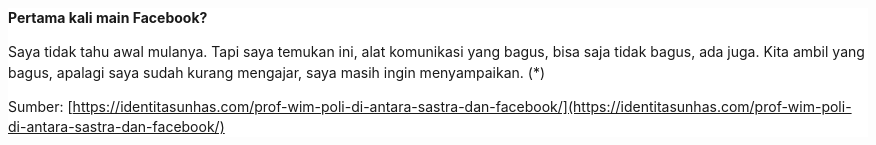 **Pertama kali main Facebook?**

Saya tidak tahu awal mulanya. Tapi saya temukan ini, alat komunikasi yang bagus, bisa saja tidak bagus, ada juga. Kita ambil yang bagus, apalagi saya sudah kurang mengajar, saya masih ingin menyampaikan. (\*)

Sumber: [https://identitasunhas.com/prof-wim-poli-di-antara-sastra-dan-facebook/](https://identitasunhas.com/prof-wim-poli-di-antara-sastra-dan-facebook/)
